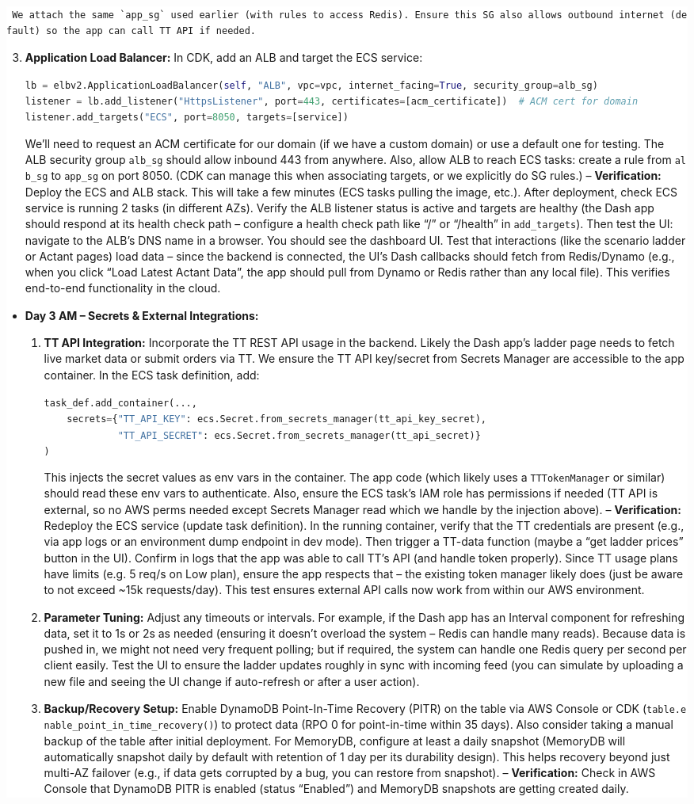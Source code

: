      We attach the same `app_sg` used earlier (with rules to access Redis). Ensure this SG also allows outbound internet (default) so the app can call TT API if needed.
  3. **Application Load Balancer:** In CDK, add an ALB and target the ECS service:

     ```python
     lb = elbv2.ApplicationLoadBalancer(self, "ALB", vpc=vpc, internet_facing=True, security_group=alb_sg)
     listener = lb.add_listener("HttpsListener", port=443, certificates=[acm_certificate])  # ACM cert for domain
     listener.add_targets("ECS", port=8050, targets=[service])
     ```

     We’ll need to request an ACM certificate for our domain (if we have a custom domain) or use a default one for testing. The ALB security group `alb_sg` should allow inbound 443 from anywhere. Also, allow ALB to reach ECS tasks: create a rule from `alb_sg` to `app_sg` on port 8050. (CDK can manage this when associating targets, or we explicitly do SG rules.)
     – **Verification:** Deploy the ECS and ALB stack. This will take a few minutes (ECS tasks pulling the image, etc.). After deployment, check ECS service is running 2 tasks (in different AZs). Verify the ALB listener status is active and targets are healthy (the Dash app should respond at its health check path – configure a health check path like “/” or “/health” in `add_targets`). Then test the UI: navigate to the ALB’s DNS name in a browser. You should see the dashboard UI. Test that interactions (like the scenario ladder or Actant pages) load data – since the backend is connected, the UI’s Dash callbacks should fetch from Redis/Dynamo (e.g., when you click “Load Latest Actant Data”, the app should pull from Dynamo or Redis rather than any local file). This verifies end-to-end functionality in the cloud.

* **Day 3 AM – Secrets & External Integrations:**

  1. **TT API Integration:** Incorporate the TT REST API usage in the backend. Likely the Dash app’s ladder page needs to fetch live market data or submit orders via TT. We ensure the TT API key/secret from Secrets Manager are accessible to the app container. In the ECS task definition, add:

     ```python
     task_def.add_container(..., 
         secrets={"TT_API_KEY": ecs.Secret.from_secrets_manager(tt_api_key_secret),
                  "TT_API_SECRET": ecs.Secret.from_secrets_manager(tt_api_secret)}
     )
     ```

     This injects the secret values as env vars in the container. The app code (which likely uses a `TTTokenManager` or similar) should read these env vars to authenticate. Also, ensure the ECS task’s IAM role has permissions if needed (TT API is external, so no AWS perms needed except Secrets Manager read which we handle by the injection above).
     – **Verification:** Redeploy the ECS service (update task definition). In the running container, verify that the TT credentials are present (e.g., via app logs or an environment dump endpoint in dev mode). Then trigger a TT-data function (maybe a “get ladder prices” button in the UI). Confirm in logs that the app was able to call TT’s API (and handle token properly). Since TT usage plans have limits (e.g. 5 req/s on Low plan), ensure the app respects that – the existing token manager likely does (just be aware to not exceed \~15k requests/day). This test ensures external API calls now work from within our AWS environment.
  2. **Parameter Tuning:** Adjust any timeouts or intervals. For example, if the Dash app has an Interval component for refreshing data, set it to 1s or 2s as needed (ensuring it doesn’t overload the system – Redis can handle many reads). Because data is pushed in, we might not need very frequent polling; but if required, the system can handle one Redis query per second per client easily. Test the UI to ensure the ladder updates roughly in sync with incoming feed (you can simulate by uploading a new file and seeing the UI change if auto-refresh or after a user action).
  3. **Backup/Recovery Setup:** Enable DynamoDB Point-In-Time Recovery (PITR) on the table via AWS Console or CDK (`table.enable_point_in_time_recovery()`) to protect data (RPO 0 for point-in-time within 35 days). Also consider taking a manual backup of the table after initial deployment. For MemoryDB, configure at least a daily snapshot (MemoryDB will automatically snapshot daily by default with retention of 1 day per its durability design). This helps recovery beyond just multi-AZ failover (e.g., if data gets corrupted by a bug, you can restore from snapshot).
     – **Verification:** Check in AWS Console that DynamoDB PITR is enabled (status “Enabled”) and MemoryDB snapshots are getting created daily.

